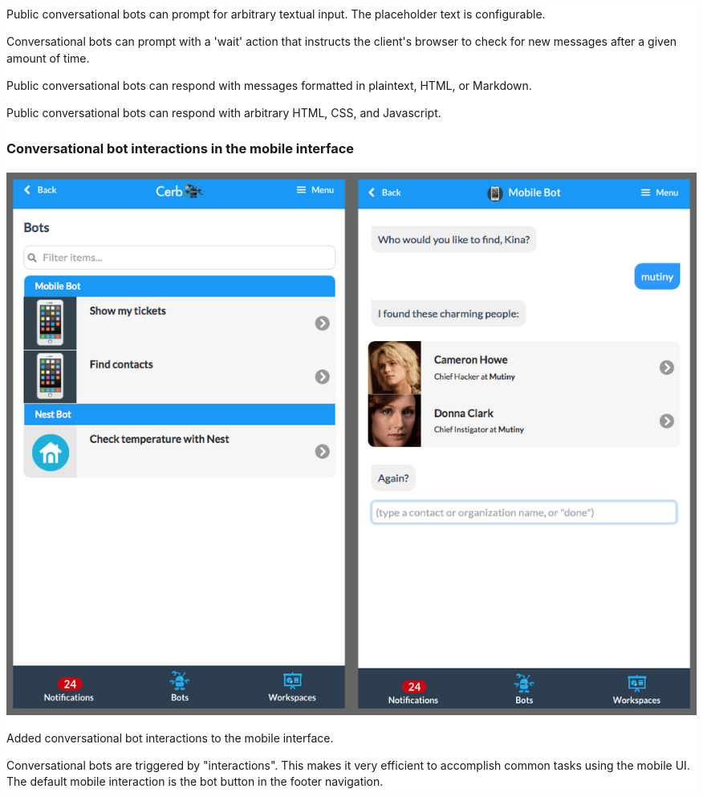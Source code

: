 Public conversational bots can prompt for arbitrary textual input. The placeholder text is configurable.

Conversational bots can prompt with a 'wait' action that instructs the client's browser to check for new messages after a given amount of time.

Public conversational bots can respond with messages formatted in plaintext, HTML, or Markdown.

Public conversational bots can respond with arbitrary HTML, CSS, and Javascript.

### Conversational bot interactions in the mobile interface

<div class="cerb-screenshot">
<img src="/assets/images/releases/8.0/interactions-mobile.png" class="screenshot">
</div>

Added conversational bot interactions to the mobile interface.

Conversational bots are triggered by "interactions". This makes it very efficient to accomplish common tasks using the mobile UI.  The default mobile interaction is the bot button in the footer navigation.
